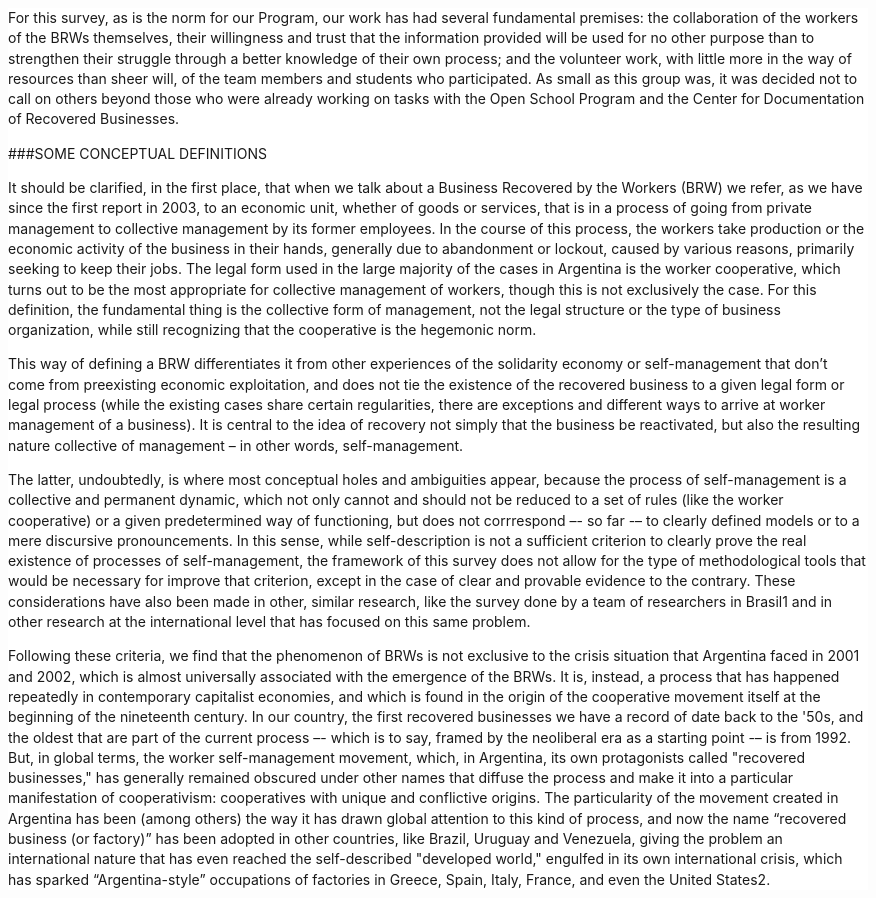 
For this survey, as is the norm for our Program, our work has had several fundamental premises: the collaboration of the workers of the BRWs themselves, their willingness and trust that the information provided will be used for no other purpose than to strengthen their struggle through a better knowledge of their own process; and the volunteer work, with little more in the way of resources than sheer will, of the team members and students who participated. As small as this group was, it was decided not to call on others beyond those who were already working on tasks with the Open School Program and the Center for Documentation of Recovered Businesses.


###SOME CONCEPTUAL DEFINITIONS


It should be clarified, in the first place, that when we talk about a Business Recovered by the Workers (BRW) we refer, as we have since the first report in 2003, to an economic unit, whether of goods or services, that is in a process of going from private management to collective management by its former employees. In the course of this process, the workers take production or the economic activity of the business in their hands, generally due to abandonment or lockout, caused by various reasons, primarily seeking to keep their jobs. The legal form used in the large majority of the cases in Argentina is the worker cooperative, which turns out to be the most appropriate for collective management of workers, though this is not exclusively the case. For this definition, the fundamental thing is the collective form of management, not the legal structure or the type of business organization, while still recognizing that the cooperative is the hegemonic norm.


This way of defining a BRW differentiates it from other experiences of the solidarity economy or self-management that don’t come from preexisting economic exploitation, and does not tie the existence of the recovered business to a given legal form or legal process (while the existing cases share certain regularities, there are exceptions and different ways to arrive at worker management of a business). It is central to the idea of recovery not simply that the business be reactivated, but also the resulting nature collective of management – in other words, self-management.


The latter, undoubtedly, is where most conceptual holes and ambiguities appear, because the process of self-management is a collective and permanent dynamic, which not only cannot and should not be reduced to a set of rules (like the worker cooperative) or a given predetermined way of functioning, but does not corrrespond –- so far -– to clearly defined models or to a mere discursive pronouncements. In this sense, while self-description is not a sufficient criterion to clearly prove the real existence of processes of self-management, the framework of this survey does not allow for the type of methodological tools that would be necessary for improve that criterion, except in the case of clear and provable evidence to the contrary. These considerations have also been made in other, similar research, like the survey done by a team of researchers in Brasil1 and in other research at the international level that has focused on this same problem.


Following these criteria, we find that the phenomenon of BRWs is not exclusive to the crisis situation that Argentina faced in 2001 and 2002, which is almost universally associated with the emergence of the BRWs. It is, instead, a process that has happened repeatedly in contemporary capitalist economies, and which is found in the origin of the cooperative movement itself at the beginning of the nineteenth century. In our country, the first recovered businesses we have a record of date back to the '50s, and the oldest that are part of the current process –- which is to say, framed by the neoliberal era as a starting point -– is from 1992. But, in global terms, the worker self-management movement, which, in Argentina, its own protagonists called "recovered businesses," has generally remained obscured under other names that diffuse the process and make it into a particular manifestation of cooperativism: cooperatives with unique and conflictive origins. The particularity of the movement created in Argentina has been (among others) the way it has drawn global attention to this kind of process, and now the name “recovered business (or factory)” has been adopted in other countries, like Brazil, Uruguay and Venezuela, giving the problem an international nature that has even reached the self-described "developed world," engulfed in its own international crisis, which has sparked “Argentina-style” occupations of factories in Greece, Spain, Italy, France, and even the United States2.
